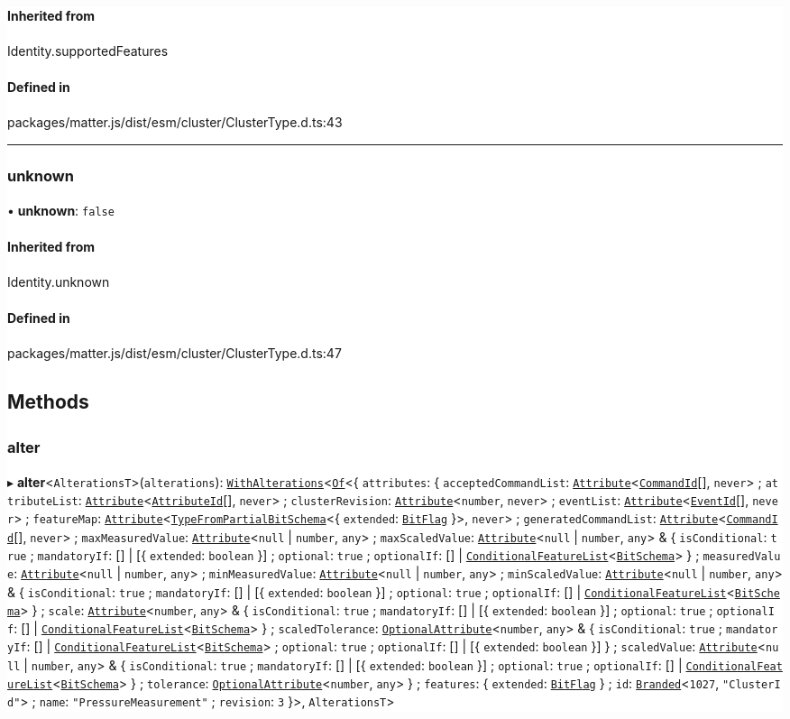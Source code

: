 #### Inherited from

Identity.supportedFeatures

#### Defined in

packages/matter.js/dist/esm/cluster/ClusterType.d.ts:43

___

### unknown

• **unknown**: ``false``

#### Inherited from

Identity.unknown

#### Defined in

packages/matter.js/dist/esm/cluster/ClusterType.d.ts:47

## Methods

### alter

▸ **alter**\<`AlterationsT`\>(`alterations`): [`WithAlterations`](../modules/exports_cluster.ElementModifier.md#withalterations)\<[`Of`](exports_cluster.ClusterType.Of.md)\<\{ `attributes`: \{ `acceptedCommandList`: [`Attribute`](exports_cluster.Attribute.md)\<[`CommandId`](../modules/exports_datatype.md#commandid)[], `never`\> ; `attributeList`: [`Attribute`](exports_cluster.Attribute.md)\<[`AttributeId`](../modules/exports_datatype.md#attributeid)[], `never`\> ; `clusterRevision`: [`Attribute`](exports_cluster.Attribute.md)\<`number`, `never`\> ; `eventList`: [`Attribute`](exports_cluster.Attribute.md)\<[`EventId`](../modules/exports_datatype.md#eventid)[], `never`\> ; `featureMap`: [`Attribute`](exports_cluster.Attribute.md)\<[`TypeFromPartialBitSchema`](../modules/exports_schema.md#typefrompartialbitschema)\<\{ `extended`: [`BitFlag`](../modules/exports_schema.md#bitflag)  }\>, `never`\> ; `generatedCommandList`: [`Attribute`](exports_cluster.Attribute.md)\<[`CommandId`](../modules/exports_datatype.md#commandid)[], `never`\> ; `maxMeasuredValue`: [`Attribute`](exports_cluster.Attribute.md)\<``null`` \| `number`, `any`\> ; `maxScaledValue`: [`Attribute`](exports_cluster.Attribute.md)\<``null`` \| `number`, `any`\> & \{ `isConditional`: ``true`` ; `mandatoryIf`: [] \| [\{ `extended`: `boolean`  }] ; `optional`: ``true`` ; `optionalIf`: [] \| [`ConditionalFeatureList`](../modules/exports_cluster.md#conditionalfeaturelist)\<[`BitSchema`](../modules/exports_schema.md#bitschema)\>  } ; `measuredValue`: [`Attribute`](exports_cluster.Attribute.md)\<``null`` \| `number`, `any`\> ; `minMeasuredValue`: [`Attribute`](exports_cluster.Attribute.md)\<``null`` \| `number`, `any`\> ; `minScaledValue`: [`Attribute`](exports_cluster.Attribute.md)\<``null`` \| `number`, `any`\> & \{ `isConditional`: ``true`` ; `mandatoryIf`: [] \| [\{ `extended`: `boolean`  }] ; `optional`: ``true`` ; `optionalIf`: [] \| [`ConditionalFeatureList`](../modules/exports_cluster.md#conditionalfeaturelist)\<[`BitSchema`](../modules/exports_schema.md#bitschema)\>  } ; `scale`: [`Attribute`](exports_cluster.Attribute.md)\<`number`, `any`\> & \{ `isConditional`: ``true`` ; `mandatoryIf`: [] \| [\{ `extended`: `boolean`  }] ; `optional`: ``true`` ; `optionalIf`: [] \| [`ConditionalFeatureList`](../modules/exports_cluster.md#conditionalfeaturelist)\<[`BitSchema`](../modules/exports_schema.md#bitschema)\>  } ; `scaledTolerance`: [`OptionalAttribute`](exports_cluster.OptionalAttribute.md)\<`number`, `any`\> & \{ `isConditional`: ``true`` ; `mandatoryIf`: [] \| [`ConditionalFeatureList`](../modules/exports_cluster.md#conditionalfeaturelist)\<[`BitSchema`](../modules/exports_schema.md#bitschema)\> ; `optional`: ``true`` ; `optionalIf`: [] \| [\{ `extended`: `boolean`  }]  } ; `scaledValue`: [`Attribute`](exports_cluster.Attribute.md)\<``null`` \| `number`, `any`\> & \{ `isConditional`: ``true`` ; `mandatoryIf`: [] \| [\{ `extended`: `boolean`  }] ; `optional`: ``true`` ; `optionalIf`: [] \| [`ConditionalFeatureList`](../modules/exports_cluster.md#conditionalfeaturelist)\<[`BitSchema`](../modules/exports_schema.md#bitschema)\>  } ; `tolerance`: [`OptionalAttribute`](exports_cluster.OptionalAttribute.md)\<`number`, `any`\>  } ; `features`: \{ `extended`: [`BitFlag`](../modules/exports_schema.md#bitflag)  } ; `id`: [`Branded`](../modules/util_export.md#branded)\<``1027``, ``"ClusterId"``\> ; `name`: ``"PressureMeasurement"`` ; `revision`: ``3``  }\>, `AlterationsT`\>
